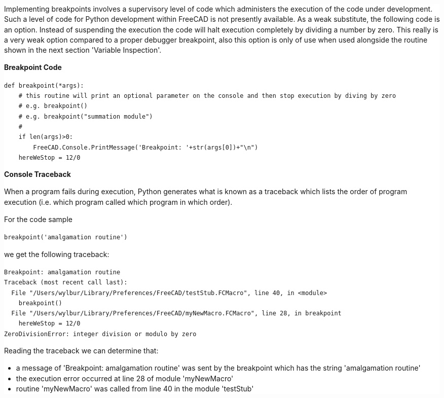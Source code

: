 Implementing breakpoints involves a supervisory level of code which
administers the execution of the code under development. Such a level of code
for Python development within FreeCAD is not presently available. As a weak
substitute, the following code is an option. Instead of suspending the
execution the code will halt execution completely by dividing a number by
zero. This really is a very weak option compared to a proper debugger
breakpoint, also this option is only of use when used alongside the routine
shown in the next section 'Variable Inspection'.

**Breakpoint Code**

    
    
    def breakpoint(*args):
    	# this routine will print an optional parameter on the console and then stop execution by diving by zero
    	# e.g. breakpoint()
    	# e.g. breakpoint("summation module")
    	#
    	if len(args)>0:
    		FreeCAD.Console.PrintMessage('Breakpoint: '+str(args[0])+"\n")
    	hereWeStop = 12/0
    

**Console Traceback**

When a program fails during execution, Python generates what is known as a
traceback which lists the order of program execution (i.e. which program
called which program in which order).

For the code sample

    
    
    breakpoint('amalgamation routine')
    

we get the following traceback:

    
    
    Breakpoint: amalgamation routine
    Traceback (most recent call last):
      File "/Users/wylbur/Library/Preferences/FreeCAD/testStub.FCMacro", line 40, in <module>
        breakpoint()
      File "/Users/wylbur/Library/Preferences/FreeCAD/myNewMacro.FCMacro", line 28, in breakpoint
        hereWeStop = 12/0
    ZeroDivisionError: integer division or modulo by zero
    

Reading the traceback we can determine that:

  * a message of 'Breakpoint: amalgamation routine' was sent by the breakpoint which has the string 'amalgamation routine'
  * the execution error occurred at line 28 of module 'myNewMacro'
  * routine 'myNewMacro' was called from line 40 in the module 'testStub'

